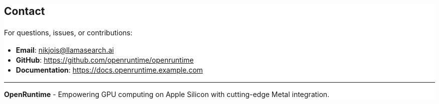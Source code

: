 ## Contact

For questions, issues, or contributions:
- **Email**: nikjois@llamasearch.ai
- **GitHub**: https://github.com/openruntime/openruntime
- **Documentation**: https://docs.openruntime.example.com

---

**OpenRuntime** - Empowering GPU computing on Apple Silicon with cutting-edge Metal integration. 